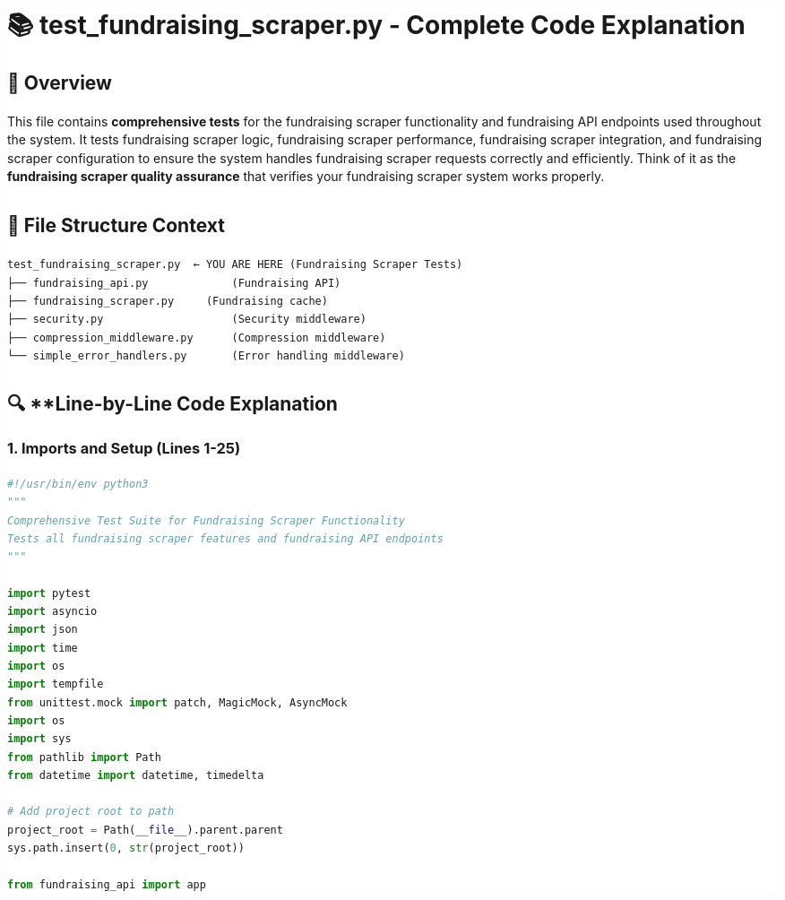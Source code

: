 # 📚 test_fundraising_scraper.py - Complete Code Explanation

## 🎯 **Overview**

This file contains **comprehensive tests** for the fundraising scraper functionality and fundraising API endpoints used throughout the system. It tests fundraising scraper logic, fundraising scraper performance, fundraising scraper integration, and fundraising scraper configuration to ensure the system handles fundraising scraper requests correctly and efficiently. Think of it as the **fundraising scraper quality assurance** that verifies your fundraising scraper system works properly.

## 📁 **File Structure Context**

```
test_fundraising_scraper.py  ← YOU ARE HERE (Fundraising Scraper Tests)
├── fundraising_api.py             (Fundraising API)
├── fundraising_scraper.py     (Fundraising cache)
├── security.py                    (Security middleware)
├── compression_middleware.py      (Compression middleware)
└── simple_error_handlers.py       (Error handling middleware)
```

## 🔍 **Line-by-Line Code Explanation

### **1. Imports and Setup (Lines 1-25)**

```python
#!/usr/bin/env python3
"""
Comprehensive Test Suite for Fundraising Scraper Functionality
Tests all fundraising scraper features and fundraising API endpoints
"""

import pytest
import asyncio
import json
import time
import os
import tempfile
from unittest.mock import patch, MagicMock, AsyncMock
import os
import sys
from pathlib import Path
from datetime import datetime, timedelta

# Add project root to path
project_root = Path(__file__).parent.parent
sys.path.insert(0, str(project_root))

from fundraising_api import app
```
